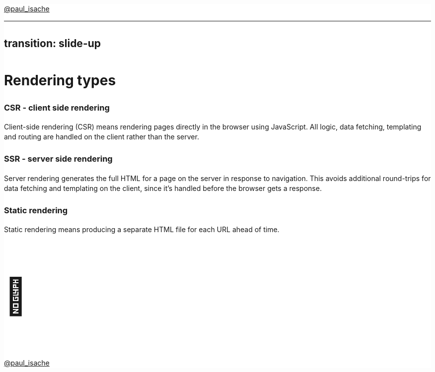 <div class="abs-br m-6 flex gap-2">
  <a href="https://twitter.com/paul_isache" target="_blank" alt="GitHub"
    class="text-xs slidev-icon-btn opacity-50 !border-none !hover:text-white">
     <carbon-logo-twitter /> @paul_isache
  </a>
</div>

---
transition: slide-up
---

# Rendering types

<div>
  <h3 v-click="1">CSR - client side rendering</h3>
  <p v-click="4">
    Client-side rendering (CSR) means rendering pages directly in the browser using JavaScript. All logic, data fetching, templating and routing are handled on the client rather than the server.
  </p>
</div>

<div>
  <h3 v-click="2">SSR - server side rendering</h3>
  <p v-click="5">
    Server rendering generates the full HTML for a page on the server in response to navigation. This avoids additional round-trips for data fetching and templating on the client, since it’s handled before the browser gets a response.
  </p>
</div>

<div>
  <h3 v-click="3">Static rendering</h3>
  <p v-click="6">
    Static rendering means producing a separate HTML file for each URL ahead of time.
  </p>
</div>

<div class="m-10"  v-click="7">
 <p class="emoji">🤔</p>
</div>

<div class="abs-br m-6 flex gap-2">
  <a href="https://twitter.com/paul_isache" target="_blank" alt="GitHub"
    class="text-xs slidev-icon-btn opacity-50 !border-none !hover:text-white">
     <carbon-logo-twitter /> @paul_isache
  </a>
</div>



<style>
  .emoji {
    font-size: 72px;
  }
</style>
